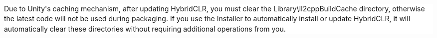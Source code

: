 Due to Unity's caching mechanism, after updating HybridCLR, you must clear the Library\Il2cppBuildCache directory, otherwise the latest code will not be used during packaging. If you use the Installer to automatically install or update HybridCLR, it will automatically clear these directories without requiring additional operations from you.
